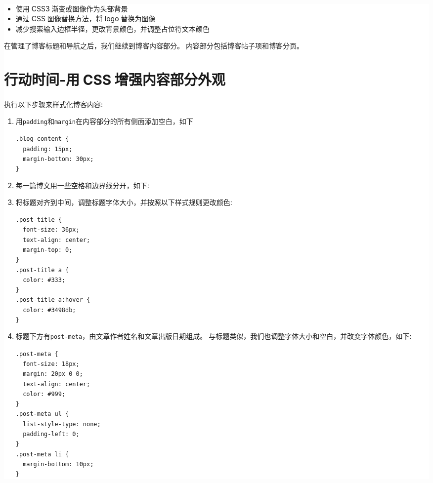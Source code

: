 *   使用 CSS3 渐变或图像作为头部背景
*   通过 CSS 图像替换方法，将 logo 替换为图像
*   减少搜索输入边框半径，更改背景颜色，并调整占位符文本颜色

在管理了博客标题和导航之后，我们继续到博客内容部分。 内容部分包括博客帖子项和博客分页。

# 行动时间-用 CSS 增强内容部分外观

执行以下步骤来样式化博客内容:

1.  用`padding`和`margin`在内容部分的所有侧面添加空白，如下

    ```html
    .blog-content {
      padding: 15px;
      margin-bottom: 30px;
    } 
    ```

2.  每一篇博文用一些空格和边界线分开，如下:
3.  将标题对齐到中间，调整标题字体大小，并按照以下样式规则更改颜色:

    ```html
    .post-title {
      font-size: 36px;
      text-align: center;
      margin-top: 0;
    }
    .post-title a {
      color: #333;
    }
    .post-title a:hover {
      color: #3498db;
    }
    ```

4.  标题下方有`post-meta`，由文章作者姓名和文章出版日期组成。 与标题类似，我们也调整字体大小和空白，并改变字体颜色，如下:

    ```html
    .post-meta {
      font-size: 18px;
      margin: 20px 0 0;
      text-align: center;
      color: #999;
    }
    .post-meta ul {
      list-style-type: none;
      padding-left: 0;
    }
    .post-meta li {
      margin-bottom: 10px;
    }
    ```
